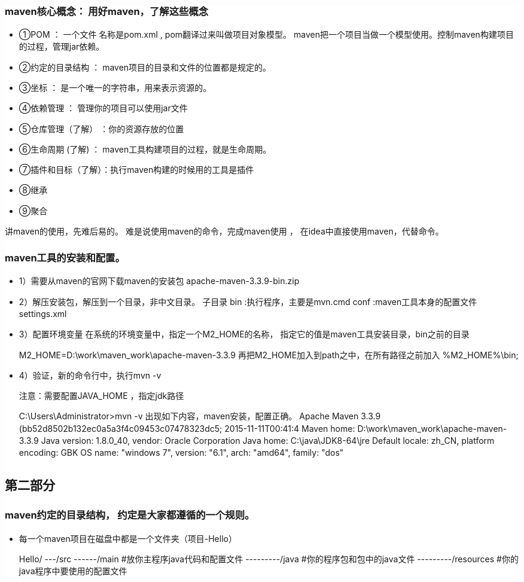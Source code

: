 ### maven核心概念： 用好maven，了解这些概念
- ①POM ： 一个文件 名称是pom.xml ,  pom翻译过来叫做项目对象模型。 
           maven把一个项目当做一个模型使用。控制maven构建项目的过程，管理jar依赖。

- ②约定的目录结构 ： maven项目的目录和文件的位置都是规定的。

- ③坐标 ： 是一个唯一的字符串，用来表示资源的。

- ④依赖管理 ： 管理你的项目可以使用jar文件

- ⑤仓库管理（了解） ：你的资源存放的位置

- ⑥生命周期 (了解) ： maven工具构建项目的过程，就是生命周期。
- ⑦插件和目标（了解）：执行maven构建的时候用的工具是插件
- ⑧继承
- ⑨聚合

讲maven的使用，先难后易的。 难是说使用maven的命令，完成maven使用 ， 在idea中直接使用maven，代替命令。

### **maven工具的安装和配置。**

- 1）需要从maven的官网下载maven的安装包 apache-maven-3.3.9-bin.zip
- 2）解压安装包，解压到一个目录，非中文目录。
        子目录 bin :执行程序，主要是mvn.cmd
    		       conf :maven工具本身的配置文件 settings.xml
- 3）配置环境变量
       在系统的环境变量中，指定一个M2_HOME的名称， 指定它的值是maven工具安装目录，bin之前的目录

    M2_HOME=D:\work\maven_work\apache-maven-3.3.9
     再把M2_HOME加入到path之中，在所有路径之前加入 %M2_HOME%\bin;

- 4）验证，新的命令行中，执行mvn -v

	注意：需要配置JAVA_HOME ，指定jdk路径


	C:\Users\Administrator>mvn -v
	 出现如下内容，maven安装，配置正确。
	Apache Maven 3.3.9 (bb52d8502b132ec0a5a3f4c09453c07478323dc5; 2015-11-11T00:41:4
	Maven home: D:\work\maven_work\apache-maven-3.3.9
	Java version: 1.8.0_40, vendor: Oracle Corporation
	Java home: C:\java\JDK8-64\jre
	Default locale: zh_CN, platform encoding: GBK
	OS name: "windows 7", version: "6.1", arch: "amd64", family: "dos"

## 第二部分

### maven约定的目录结构， 约定是大家都遵循的一个规则。

- 每一个maven项目在磁盘中都是一个文件夹（项目-Hello）

	Hello/
	  ---/src
	  ------/main           #放你主程序java代码和配置文件
	  ---------/java        #你的程序包和包中的java文件
	  ---------/resources   #你的java程序中要使用的配置文件
	